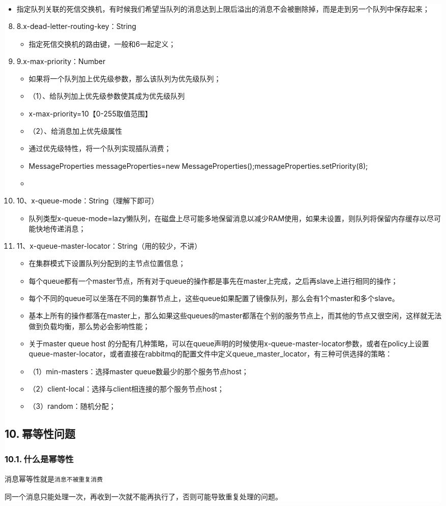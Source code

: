    - 指定队列关联的死信交换机，有时候我们希望当队列的消息达到上限后溢出的消息不会被删除掉，而是走到另一个队列中保存起来；

8. 8.x-dead-letter-routing-key：String

   - 指定死信交换机的路由键，一般和6一起定义；

9. 9.x-max-priority：Number

   - 如果将一个队列加上优先级参数，那么该队列为优先级队列；


   - （1）、给队列加上优先级参数使其成为优先级队列


   - x-max-priority=10【0-255取值范围】


   - （2）、给消息加上优先级属性


   - 通过优先级特性，将一个队列实现插队消费；


   - MessageProperties messageProperties=new MessageProperties();messageProperties.setPriority(8);


   - 

10. 10、x-queue-mode：String（理解下即可）

    - 队列类型x-queue-mode=lazy懒队列，在磁盘上尽可能多地保留消息以减少RAM使用，如果未设置，则队列将保留内存缓存以尽可能快地传递消息；

11. 11、x-queue-master-locator：String（用的较少，不讲）

    - 在集群模式下设置队列分配到的主节点位置信息；


    - 每个queue都有一个master节点，所有对于queue的操作都是事先在master上完成，之后再slave上进行相同的操作；


    - 每个不同的queue可以坐落在不同的集群节点上，这些queue如果配置了镜像队列，那么会有1个master和多个slave。


    - 基本上所有的操作都落在master上，那么如果这些queues的master都落在个别的服务节点上，而其他的节点又很空闲，这样就无法做到负载均衡，那么势必会影响性能；


    - 关于master queue host 的分配有几种策略，可以在queue声明的时候使用x-queue-master-locator参数，或者在policy上设置queue-master-locator，或者直接在rabbitmq的配置文件中定义queue_master_locator，有三种可供选择的策略：


    - （1）min-masters：选择master queue数最少的那个服务节点host；


    - （2）client-local：选择与client相连接的那个服务节点host；


    - （3）random：随机分配；



## 10. 幂等性问题

### 10.1. 什么是幂等性

消息幂等性就是`消息不被重复消费`

同一个消息只能处理一次，再收到一次就不能再执行了，否则可能导致重复处理的问题。
